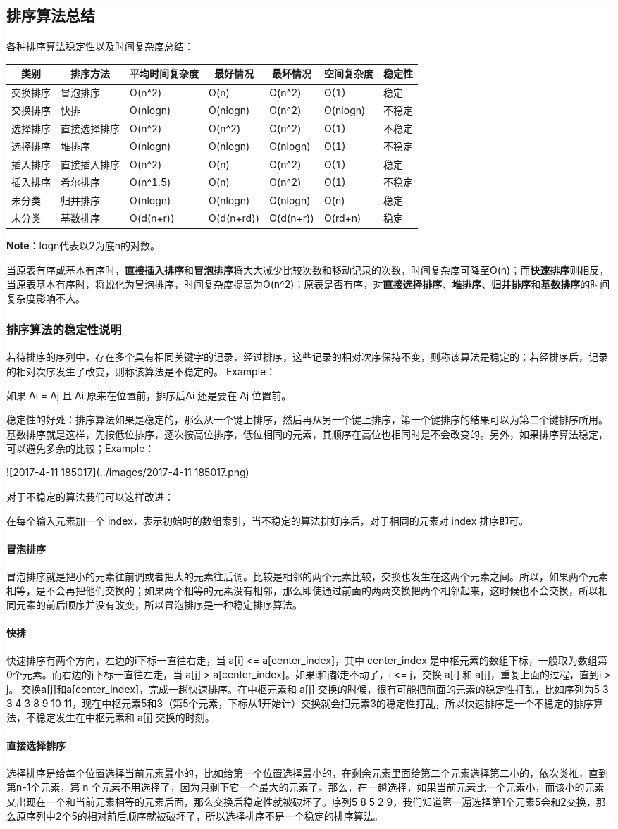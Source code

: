 ## 排序算法总结

各种排序算法稳定性以及时间复杂度总结：

| 类别   | 排序方法   | 平均时间复杂度   | 最好情况       | 最坏情况      | 空间复杂度    | 稳定性  |
| ---- | ------ | --------- | ---------- | --------- | -------- | ---- |
| 交换排序 | 冒泡排序   | O(n^2)    | O(n)       | O(n^2)    | O(1)     | 稳定   |
| 交换排序 | 快排     | O(nlogn)  | O(nlogn)   | O(n^2)    | O(nlogn) | 不稳定  |
| 选择排序 | 直接选择排序 | O(n^2)    | O(n^2)     | O(n^2)    | O(1)     | 不稳定  |
| 选择排序 | 堆排序    | O(nlogn)  | O(nlogn)   | O(nlogn)  | O(1)     | 不稳定  |
| 插入排序 | 直接插入排序 | O(n^2)    | O(n)       | O(n^2)    | O(1)     | 稳定   |
| 插入排序 | 希尔排序   | O(n^1.5)  | O(n)       | O(n^2)    | O(1)     | 不稳定  |
| 未分类  | 归并排序   | O(nlogn)  | O(nlogn)   | O(nlogn)  | O(n)     | 稳定   |
| 未分类  | 基数排序   | O(d(n+r)) | O(d(n+rd)) | O(d(n+r)) | O(rd+n)  | 稳定   |

**Note**：logn代表以2为底n的对数。

当原表有序或基本有序时，**直接插入排序**和**冒泡排序**将大大减少比较次数和移动记录的次数，时间复杂度可降至O(n)；而**快速排序**则相反，当原表基本有序时，将蜕化为冒泡排序，时间复杂度提高为O(n^2)；原表是否有序，对**直接选择排序**、**堆排序**、**归并排序**和**基数排序**的时间复杂度影响不大。

### **排序算法的稳定性说明**

若待排序的序列中，存在多个具有相同关键字的记录，经过排序，这些记录的相对次序保持不变，则称该算法是稳定的；若经排序后，记录的相对次序发生了改变，则称该算法是不稳定的。 Example：

如果 Ai = Aj 且 Ai 原来在位置前，排序后Ai 还是要在 Aj 位置前。

稳定性的好处：排序算法如果是稳定的，那么从一个键上排序，然后再从另一个键上排序，第一个键排序的结果可以为第二个键排序所用。基数排序就是这样，先按低位排序，逐次按高位排序，低位相同的元素，其顺序在高位也相同时是不会改变的。另外，如果排序算法稳定，可以避免多余的比较；Example：

![2017-4-11 185017](../images/2017-4-11 185017.png)

对于不稳定的算法我们可以这样改进：

在每个输入元素加一个 index，表示初始时的数组索引，当不稳定的算法排好序后，对于相同的元素对 index 排序即可。

#### 冒泡排序

冒泡排序就是把小的元素往前调或者把大的元素往后调。比较是相邻的两个元素比较，交换也发生在这两个元素之间。所以，如果两个元素相等，是不会再把他们交换的；如果两个相等的元素没有相邻，那么即使通过前面的两两交换把两个相邻起来，这时候也不会交换，所以相同元素的前后顺序并没有改变，所以冒泡排序是一种稳定排序算法。

#### 快排

快速排序有两个方向，左边的i下标一直往右走，当 a[i] <= a[center_index]，其中 center_index 是中枢元素的数组下标，一般取为数组第0个元素。而右边的j下标一直往左走，当 a[j] > a[center_index]。如果i和j都走不动了，i <= j，交换 a[i] 和 a[j]，重复上面的过程，直到i > j。 交换a[j]和a[center_index]，完成一趟快速排序。在中枢元素和 a[j] 交换的时候，很有可能把前面的元素的稳定性打乱，比如序列为5 3 3 4 3 8 9 10 11，现在中枢元素5和3（第5个元素，下标从1开始计）交换就会把元素3的稳定性打乱，所以快速排序是一个不稳定的排序算法，不稳定发生在中枢元素和 a[j] 交换的时刻。

#### 直接选择排序

选择排序是给每个位置选择当前元素最小的，比如给第一个位置选择最小的，在剩余元素里面给第二个元素选择第二小的，依次类推，直到第n-1个元素，第 n 个元素不用选择了，因为只剩下它一个最大的元素了。那么，在一趟选择，如果当前元素比一个元素小，而该小的元素又出现在一个和当前元素相等的元素后面，那么交换后稳定性就被破坏了。序列5 8 5 2 9，我们知道第一遍选择第1个元素5会和2交换，那么原序列中2个5的相对前后顺序就被破坏了，所以选择排序不是一个稳定的排序算法。
